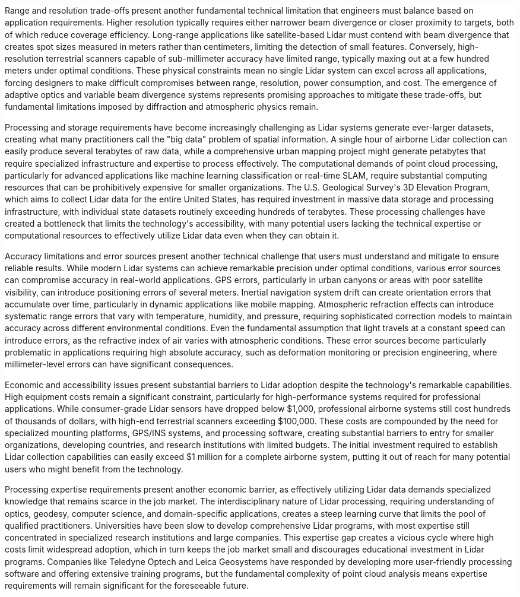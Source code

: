 Range and resolution trade-offs present another fundamental technical limitation that engineers must balance based on application requirements. Higher resolution typically requires either narrower beam divergence or closer proximity to targets, both of which reduce coverage efficiency. Long-range applications like satellite-based Lidar must contend with beam divergence that creates spot sizes measured in meters rather than centimeters, limiting the detection of small features. Conversely, high-resolution terrestrial scanners capable of sub-millimeter accuracy have limited range, typically maxing out at a few hundred meters under optimal conditions. These physical constraints mean no single Lidar system can excel across all applications, forcing designers to make difficult compromises between range, resolution, power consumption, and cost. The emergence of adaptive optics and variable beam divergence systems represents promising approaches to mitigate these trade-offs, but fundamental limitations imposed by diffraction and atmospheric physics remain.

Processing and storage requirements have become increasingly challenging as Lidar systems generate ever-larger datasets, creating what many practitioners call the "big data" problem of spatial information. A single hour of airborne Lidar collection can easily produce several terabytes of raw data, while a comprehensive urban mapping project might generate petabytes that require specialized infrastructure and expertise to process effectively. The computational demands of point cloud processing, particularly for advanced applications like machine learning classification or real-time SLAM, require substantial computing resources that can be prohibitively expensive for smaller organizations. The U.S. Geological Survey's 3D Elevation Program, which aims to collect Lidar data for the entire United States, has required investment in massive data storage and processing infrastructure, with individual state datasets routinely exceeding hundreds of terabytes. These processing challenges have created a bottleneck that limits the technology's accessibility, with many potential users lacking the technical expertise or computational resources to effectively utilize Lidar data even when they can obtain it.

Accuracy limitations and error sources present another technical challenge that users must understand and mitigate to ensure reliable results. While modern Lidar systems can achieve remarkable precision under optimal conditions, various error sources can compromise accuracy in real-world applications. GPS errors, particularly in urban canyons or areas with poor satellite visibility, can introduce positioning errors of several meters. Inertial navigation system drift can create orientation errors that accumulate over time, particularly in dynamic applications like mobile mapping. Atmospheric refraction effects can introduce systematic range errors that vary with temperature, humidity, and pressure, requiring sophisticated correction models to maintain accuracy across different environmental conditions. Even the fundamental assumption that light travels at a constant speed can introduce errors, as the refractive index of air varies with atmospheric conditions. These error sources become particularly problematic in applications requiring high absolute accuracy, such as deformation monitoring or precision engineering, where millimeter-level errors can have significant consequences.

Economic and accessibility issues present substantial barriers to Lidar adoption despite the technology's remarkable capabilities. High equipment costs remain a significant constraint, particularly for high-performance systems required for professional applications. While consumer-grade Lidar sensors have dropped below $1,000, professional airborne systems still cost hundreds of thousands of dollars, with high-end terrestrial scanners exceeding $100,000. These costs are compounded by the need for specialized mounting platforms, GPS/INS systems, and processing software, creating substantial barriers to entry for smaller organizations, developing countries, and research institutions with limited budgets. The initial investment required to establish Lidar collection capabilities can easily exceed $1 million for a complete airborne system, putting it out of reach for many potential users who might benefit from the technology.

Processing expertise requirements present another economic barrier, as effectively utilizing Lidar data demands specialized knowledge that remains scarce in the job market. The interdisciplinary nature of Lidar processing, requiring understanding of optics, geodesy, computer science, and domain-specific applications, creates a steep learning curve that limits the pool of qualified practitioners. Universities have been slow to develop comprehensive Lidar programs, with most expertise still concentrated in specialized research institutions and large companies. This expertise gap creates a vicious cycle where high costs limit widespread adoption, which in turn keeps the job market small and discourages educational investment in Lidar programs. Companies like Teledyne Optech and Leica Geosystems have responded by developing more user-friendly processing software and offering extensive training programs, but the fundamental complexity of point cloud analysis means expertise requirements will remain significant for the foreseeable future.
